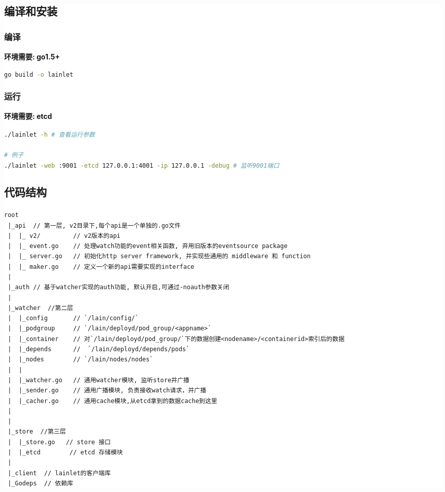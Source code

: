 ## 编译和安装

### 编译
**环境需要: go1.5+**
```sh
go build -o lainlet
```

### 运行
**环境需要: etcd**

```sh
./lainlet -h # 查看运行参数

# 例子
./lainlet -web :9001 -etcd 127.0.0.1:4001 -ip 127.0.0.1 -debug # 监听9001端口
```


## 代码结构

```
root
 |_api  // 第一层, v2目录下,每个api是一个单独的.go文件
 |  |_ v2/         // v2版本的api
 |  |_ event.go    // 处理watch功能的event相关函数, 弃用旧版本的eventsource package
 |  |_ server.go   // 初始化http server framework, 并实现些通用的 middleware 和 function
 |  |_ maker.go    // 定义一个新的api需要实现的interface
 |
 |_auth // 基于watcher实现的auth功能, 默认开启,可通过-noauth参数关闭
 |
 |_watcher  //第二层
 |  |_config       // `/lain/config/`
 |  |_podgroup     // `/lain/deployd/pod_group/<appname>`
 |  |_container    // 对`/lain/deployd/pod_group/`下的数据创建<nodename>/<containerid>索引后的数据
 |  |_depends      //  `/lain/deployd/depends/pods`
 |  |_nodes        // `/lain/nodes/nodes`
 |  |
 |  |_watcher.go   // 通用watcher模块, 监听store并广播
 |  |_sender.go    // 通用广播模块, 负责接收watch请求，并广播
 |  |_cacher.go    // 通用cache模块,从etcd拿到的数据cache到这里
 |
 |
 |_store  //第三层
 |  |_store.go   // store 接口
 |  |_etcd        // etcd 存储模块
 |
 |_client  // lainlet的客户端库
 |_Godeps  // 依赖库

```
